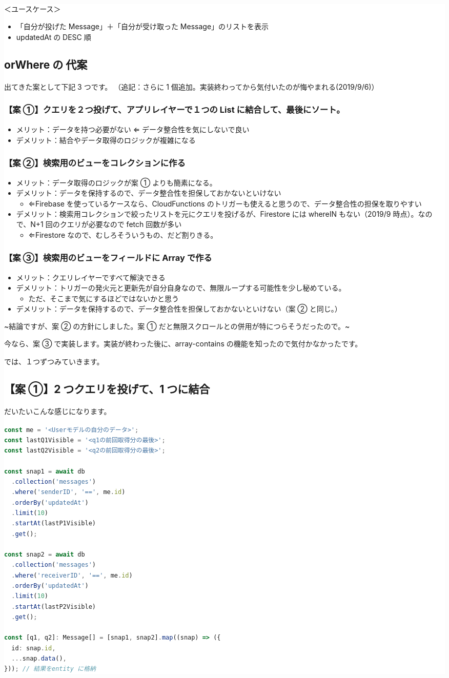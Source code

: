 ＜ユースケース＞

- 「自分が投げた Message」＋「自分が受け取った Message」のリストを表示
- updatedAt の DESC 順

## orWhere の 代案

出てきた案として下記 3 つです。
（追記：さらに 1 個追加。実装終わってから気付いたのが悔やまれる(2019/9/6)）

### 【案 ①】クエリを２つ投げて、アプリレイヤーで１つの List に結合して、最後にソート。

- メリット：データを持つ必要がない ⇐ データ整合性を気にしないで良い
- デメリット：結合やデータ取得のロジックが複雑になる

### 【案 ②】検索用のビューをコレクションに作る

- メリット：データ取得のロジックが案 ① よりも簡素になる。
- デメリット：データを保持するので、データ整合性を担保しておかないといけない
  - ⇐Firebase を使っているケースなら、CloudFunctions のトリガーも使えると思うので、データ整合性の担保を取りやすい
- デメリット：検索用コレクションで絞ったリストを元にクエリを投げるが、Firestore には whereIN もない（2019/9 時点）。なので、N+1 回のクエリが必要なので fetch 回数が多い
  - ⇐Firestore なので、むしろそういうもの、だど割りきる。

### 【案 ③】検索用のビューをフィールドに Array で作る

- メリット：クエリレイヤーですべて解決できる
- デメリット：トリガーの発火元と更新先が自分自身なので、無限ループする可能性を少し秘めている。
  - ただ、そこまで気にするほどではないかと思う
- デメリット：データを保持するので、データ整合性を担保しておかないといけない（案 ② と同じ。）

~結論ですが、案 ② の方針にしました。案 ① だと無限スクロールとの併用が特につらそうだったので。~

今なら、案 ③ で実装します。実装が終わった後に、array-contains の機能を知ったので気付かなかったです。

では、１つずつみていきます。

## 【案 ①】2 つクエリを投げて、1 つに結合

だいたいこんな感じになります。

```ts
const me = '<Userモデルの自分のデータ>';
const lastQ1Visible = '<q1の前回取得分の最後>';
const lastQ2Visible = '<q2の前回取得分の最後>';

const snap1 = await db
  .collection('messages')
  .where('senderID', '==', me.id)
  .orderBy('updatedAt')
  .limit(10)
  .startAt(lastP1Visible)
  .get();

const snap2 = await db
  .collection('messages')
  .where('receiverID', '==', me.id)
  .orderBy('updatedAt')
  .limit(10)
  .startAt(lastP2Visible)
  .get();

const [q1, q2]: Message[] = [snap1, snap2].map((snap) => ({
  id: snap.id,
  ...snap.data(),
})); // 結果をentity に格納
```